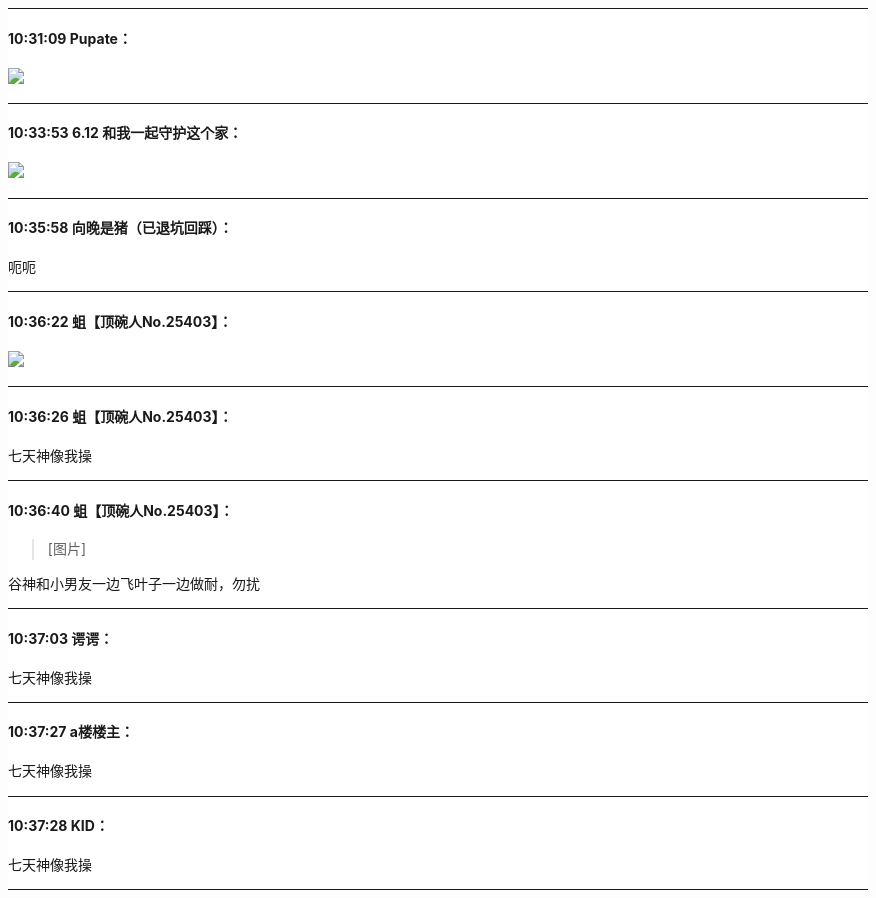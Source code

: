 *****

#### 10:31:09  Pupate：

![](http://gchat.qpic.cn/gchatpic_new/907671462/614391357-2688582714-C85F28F4AA72E04F6B94278091B90C01/0?term=2")

*****

#### 10:33:53  6.12 和我一起守护这个家：

![](http://gchat.qpic.cn/gchatpic_new/2994013508/614391357-3125881354-7554F817067C0DADF731DC6272FCF9C1/0?term=2")

*****

#### 10:35:58  向晚是猪（已退坑回踩）：

呃呃

*****

#### 10:36:22  蛆【顶碗人No.25403】：

![](http://gchat.qpic.cn/gchatpic_new/794594593/614391357-2201082148-A940CE0F8593059D6C98B1961FBAFCB4/0?term=2")

*****

#### 10:36:26  蛆【顶碗人No.25403】：

七天神像我操

*****

#### 10:36:40  蛆【顶碗人No.25403】：

<blockquote>[图片]</blockquote>
 谷神和小男友一边飞叶子一边做耐，勿扰

*****

#### 10:37:03  谔谔：

七天神像我操

*****

#### 10:37:27  a楼楼主：

七天神像我操

*****

#### 10:37:28  KID：

七天神像我操

*****
